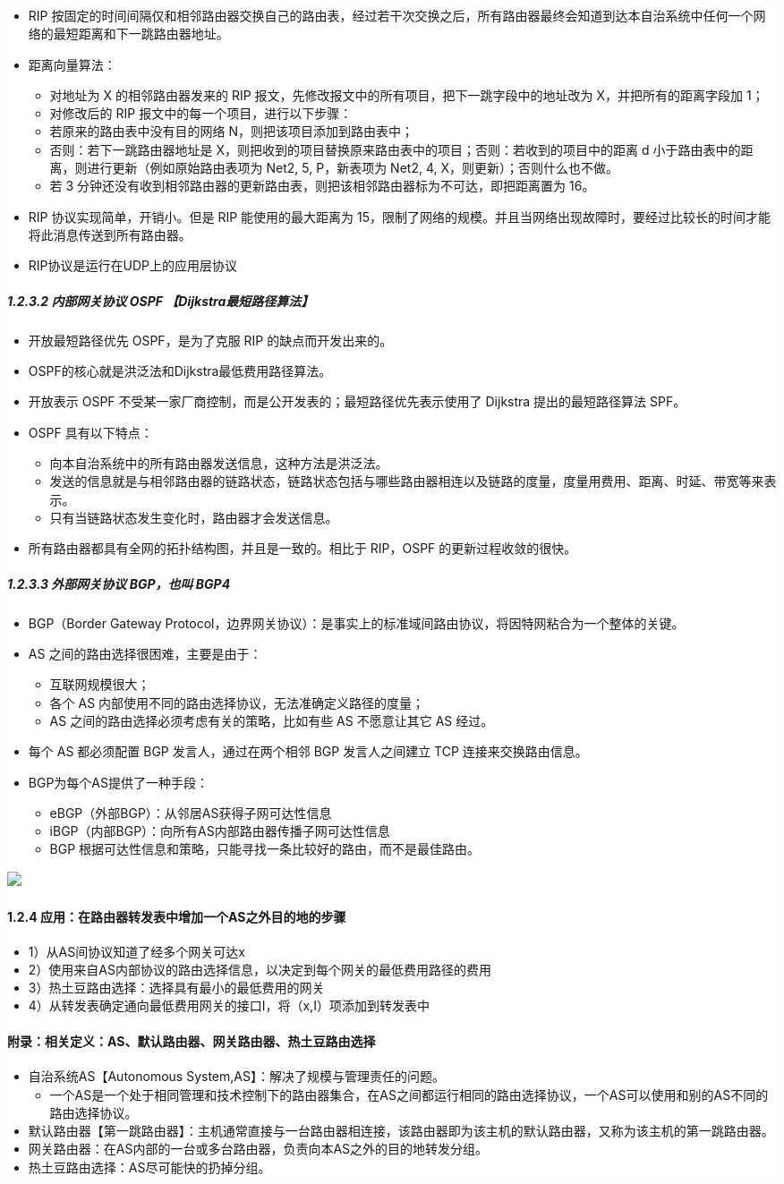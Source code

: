 * RIP 按固定的时间间隔仅和相邻路由器交换自己的路由表，经过若干次交换之后，所有路由器最终会知道到达本自治系统中任何一个网络的最短距离和下一跳路由器地址。

* 距离向量算法：

    - 对地址为 X 的相邻路由器发来的 RIP 报文，先修改报文中的所有项目，把下一跳字段中的地址改为 X，并把所有的距离字段加 1；
    - 对修改后的 RIP 报文中的每一个项目，进行以下步骤：
    - 若原来的路由表中没有目的网络 N，则把该项目添加到路由表中；
    - 否则：若下一跳路由器地址是 X，则把收到的项目替换原来路由表中的项目；否则：若收到的项目中的距离 d 小于路由表中的距离，则进行更新（例如原始路由表项为 Net2, 5, P，新表项为 Net2, 4, X，则更新）；否则什么也不做。
    - 若 3 分钟还没有收到相邻路由器的更新路由表，则把该相邻路由器标为不可达，即把距离置为 16。

* RIP 协议实现简单，开销小。但是 RIP 能使用的最大距离为 15，限制了网络的规模。并且当网络出现故障时，要经过比较长的时间才能将此消息传送到所有路由器。
* RIP协议是运行在UDP上的应用层协议

##### 1.2.3.2 内部网关协议 OSPF 【Dijkstra最短路径算法】

* 开放最短路径优先 OSPF，是为了克服 RIP 的缺点而开发出来的。
* OSPF的核心就是洪泛法和Dijkstra最低费用路径算法。

* 开放表示 OSPF 不受某一家厂商控制，而是公开发表的；最短路径优先表示使用了 Dijkstra 提出的最短路径算法 SPF。

* OSPF 具有以下特点：

    - 向本自治系统中的所有路由器发送信息，这种方法是洪泛法。
    - 发送的信息就是与相邻路由器的链路状态，链路状态包括与哪些路由器相连以及链路的度量，度量用费用、距离、时延、带宽等来表示。
    - 只有当链路状态发生变化时，路由器才会发送信息。

* 所有路由器都具有全网的拓扑结构图，并且是一致的。相比于 RIP，OSPF 的更新过程收敛的很快。

##### 1.2.3.3 外部网关协议 BGP，也叫 BGP4

* BGP（Border Gateway Protocol，边界网关协议）：是事实上的标准域间路由协议，将因特网粘合为一个整体的关键。

* AS 之间的路由选择很困难，主要是由于：

    - 互联网规模很大；
    - 各个 AS 内部使用不同的路由选择协议，无法准确定义路径的度量；
    - AS 之间的路由选择必须考虑有关的策略，比如有些 AS 不愿意让其它 AS 经过。

* 每个 AS 都必须配置 BGP 发言人，通过在两个相邻 BGP 发言人之间建立 TCP 连接来交换路由信息。

* BGP为每个AS提供了一种手段：
    * eBGP（外部BGP）：从邻居AS获得子网可达性信息
    * iBGP（内部BGP）：向所有AS内部路由器传播子网可达性信息
    * BGP 根据可达性信息和策略，只能寻找一条比较好的路由，而不是最佳路由。

![](https://github.com/CyC2018/CS-Notes/raw/master/pics/9cd0ae20-4fb5-4017-a000-f7d3a0eb3529.png)

#### 1.2.4 应用：在路由器转发表中增加一个AS之外目的地的步骤
* 1）从AS间协议知道了经多个网关可达x
* 2）使用来自AS内部协议的路由选择信息，以决定到每个网关的最低费用路径的费用
* 3）热土豆路由选择：选择具有最小的最低费用的网关
* 4）从转发表确定通向最低费用网关的接口I，将（x,I）项添加到转发表中
#### 附录：相关定义：AS、默认路由器、网关路由器、热土豆路由选择
* 自治系统AS【Autonomous System,AS】：解决了规模与管理责任的问题。
    * 一个AS是一个处于相同管理和技术控制下的路由器集合，在AS之间都运行相同的路由选择协议，一个AS可以使用和别的AS不同的路由选择协议。
* 默认路由器【第一跳路由器】：主机通常直接与一台路由器相连接，该路由器即为该主机的默认路由器，又称为该主机的第一跳路由器。
* 网关路由器：在AS内部的一台或多台路由器，负责向本AS之外的目的地转发分组。
* 热土豆路由选择：AS尽可能快的扔掉分组。
